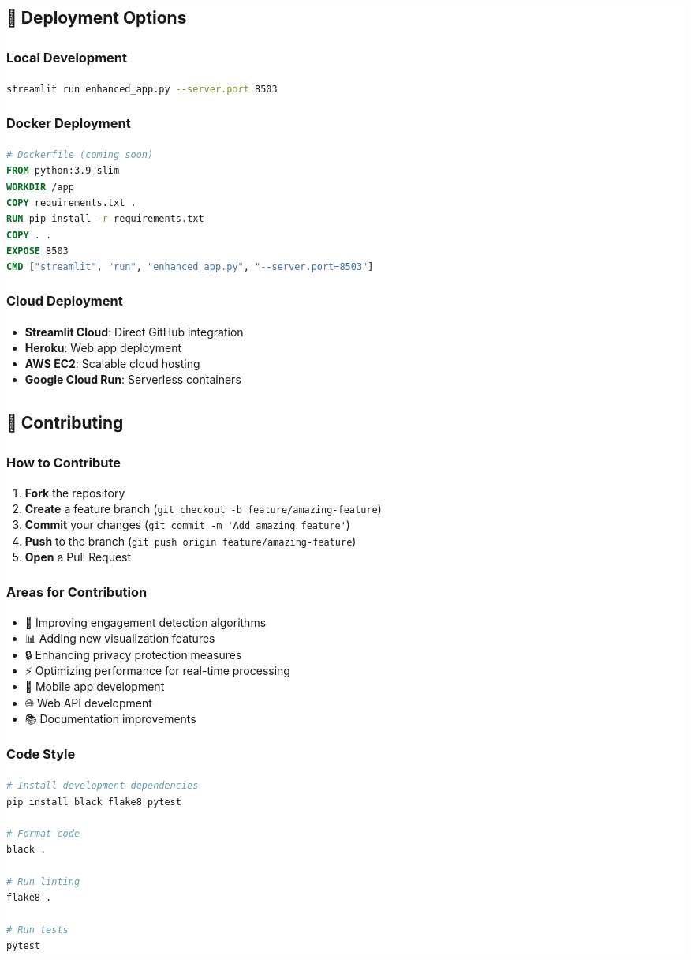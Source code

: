 ## 🚀 Deployment Options

### Local Development
```bash
streamlit run enhanced_app.py --server.port 8503
```

### Docker Deployment
```dockerfile
# Dockerfile (coming soon)
FROM python:3.9-slim
WORKDIR /app
COPY requirements.txt .
RUN pip install -r requirements.txt
COPY . .
EXPOSE 8503
CMD ["streamlit", "run", "enhanced_app.py", "--server.port=8503"]
```

### Cloud Deployment
- **Streamlit Cloud**: Direct GitHub integration
- **Heroku**: Web app deployment
- **AWS EC2**: Scalable cloud hosting
- **Google Cloud Run**: Serverless containers

## 🤝 Contributing

### How to Contribute
1. **Fork** the repository
2. **Create** a feature branch (`git checkout -b feature/amazing-feature`)
3. **Commit** your changes (`git commit -m 'Add amazing feature'`)
4. **Push** to the branch (`git push origin feature/amazing-feature`)
5. **Open** a Pull Request

### Areas for Contribution
- 🧠 Improving engagement detection algorithms
- 📊 Adding new visualization features
- 🔒 Enhancing privacy protection measures
- ⚡ Optimizing performance for real-time processing
- 📱 Mobile app development
- 🌐 Web API development
- 📚 Documentation improvements

### Code Style
```bash
# Install development dependencies
pip install black flake8 pytest

# Format code
black .

# Run linting
flake8 .

# Run tests
pytest
```
